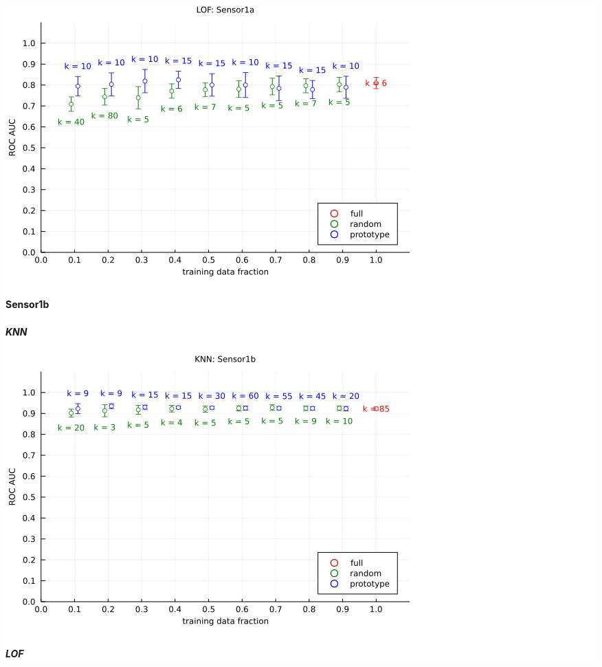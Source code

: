 ![](results/proprietary/LOF-Sensor1a.png)

#### Sensor1b

##### KNN

![](results/proprietary/KNN-Sensor1b.png)

##### LOF
